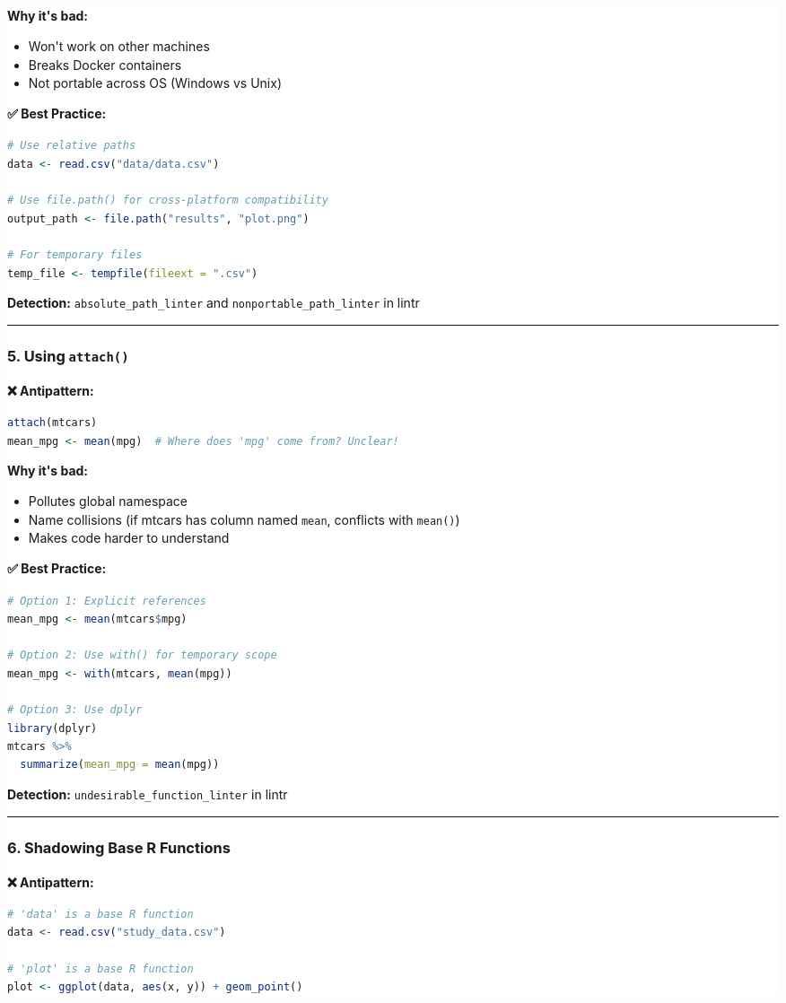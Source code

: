 **Why it's bad:**
- Won't work on other machines
- Breaks Docker containers
- Not portable across OS (Windows vs Unix)

**✅ Best Practice:**
```r
# Use relative paths
data <- read.csv("data/data.csv")

# Use file.path() for cross-platform compatibility
output_path <- file.path("results", "plot.png")

# For temporary files
temp_file <- tempfile(fileext = ".csv")
```

**Detection:** `absolute_path_linter` and `nonportable_path_linter` in lintr

---

### 5. Using `attach()`

**❌ Antipattern:**
```r
attach(mtcars)
mean_mpg <- mean(mpg)  # Where does 'mpg' come from? Unclear!
```

**Why it's bad:**
- Pollutes global namespace
- Name collisions (if mtcars has column named `mean`, conflicts with `mean()`)
- Makes code harder to understand

**✅ Best Practice:**
```r
# Option 1: Explicit references
mean_mpg <- mean(mtcars$mpg)

# Option 2: Use with() for temporary scope
mean_mpg <- with(mtcars, mean(mpg))

# Option 3: Use dplyr
library(dplyr)
mtcars %>%
  summarize(mean_mpg = mean(mpg))
```

**Detection:** `undesirable_function_linter` in lintr

---

### 6. Shadowing Base R Functions

**❌ Antipattern:**
```r
# 'data' is a base R function
data <- read.csv("study_data.csv")

# 'plot' is a base R function
plot <- ggplot(data, aes(x, y)) + geom_point()
```
